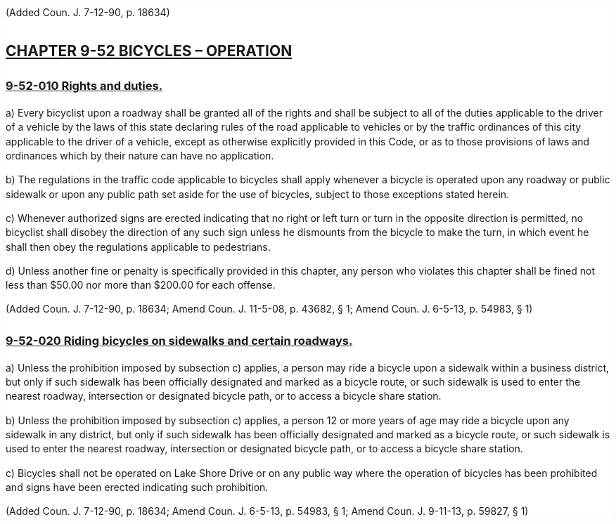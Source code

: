 (Added Coun. J. 7-12-90, p. 18634)

## [CHAPTER 9-52 BICYCLES – OPERATION](http://library.amlegal.com/nxt/gateway.dll/Illinois/chicago_il/title9vehiclestrafficandrailtransportati/chapter9-52bicycles-operation?f=templates$fn=default.htm$3.0$vid=amlegal:chicago_il$anc=JD_Ch.9-52)

### [9-52-010  Rights and duties.](http://library.amlegal.com/nxt/gateway.dll/Illinois/chicago_il/title9vehiclestrafficandrailtransportati/chapter9-52bicycles-operation?f=templates$fn=default.htm$3.0$vid=amlegal:chicago_il$anc=JD_9-52-010)
   a)   Every bicyclist upon a roadway shall be granted all of the rights and shall be subject to all of the duties applicable to the driver of a vehicle by the laws of this state declaring rules of the road applicable to vehicles or by the traffic ordinances of this city applicable to the driver of a vehicle, except as otherwise explicitly provided in this Code, or as to those provisions of laws and ordinances which by their nature can have no application.

   b)   The regulations in the traffic code applicable to bicycles shall apply whenever a bicycle is operated upon any roadway or public sidewalk or upon any public path set aside for the use of bicycles, subject to those exceptions stated herein.

   c)   Whenever authorized signs are erected indicating that no right or left turn or turn in the opposite direction is permitted, no bicyclist shall disobey the direction of any such sign unless he dismounts from the bicycle to make the turn, in which event he shall then obey the regulations applicable to pedestrians.

   d)   Unless another fine or penalty is specifically provided in this chapter, any person who violates this chapter shall be fined not less than $50.00 nor more than $200.00 for each offense.

(Added Coun. J. 7-12-90, p. 18634; Amend Coun. J. 11-5-08, p. 43682, § 1; Amend Coun. J. 6-5-13, p. 54983, § 1)

### [9-52-020  Riding bicycles on sidewalks and certain roadways.](http://library.amlegal.com/nxt/gateway.dll/Illinois/chicago_il/title9vehiclestrafficandrailtransportati/chapter9-52bicycles-operation?f=templates$fn=default.htm$3.0$vid=amlegal:chicago_il$anc=JD_9-52-020)
   a)   Unless the prohibition imposed by subsection c) applies, a person may ride a bicycle upon a sidewalk within a business district, but only if such sidewalk has been officially designated and marked as a bicycle route, or such sidewalk is used to enter the nearest roadway, intersection or designated bicycle path, or to access a bicycle share station.

   b)   Unless the prohibition imposed by subsection c) applies, a person 12 or more years of age may ride a bicycle upon any sidewalk in any district, but only if such sidewalk has been officially designated and marked as a bicycle route, or such sidewalk is used to enter the nearest roadway, intersection or designated bicycle path, or to access a bicycle share station.

   c)   Bicycles shall not be operated on Lake Shore Drive or on any public way where the operation of bicycles has been prohibited and signs have been erected indicating such prohibition.

(Added Coun. J. 7-12-90, p. 18634; Amend Coun. J. 6-5-13, p. 54983, § 1; Amend Coun. J. 9-11-13, p. 59827, § 1)

